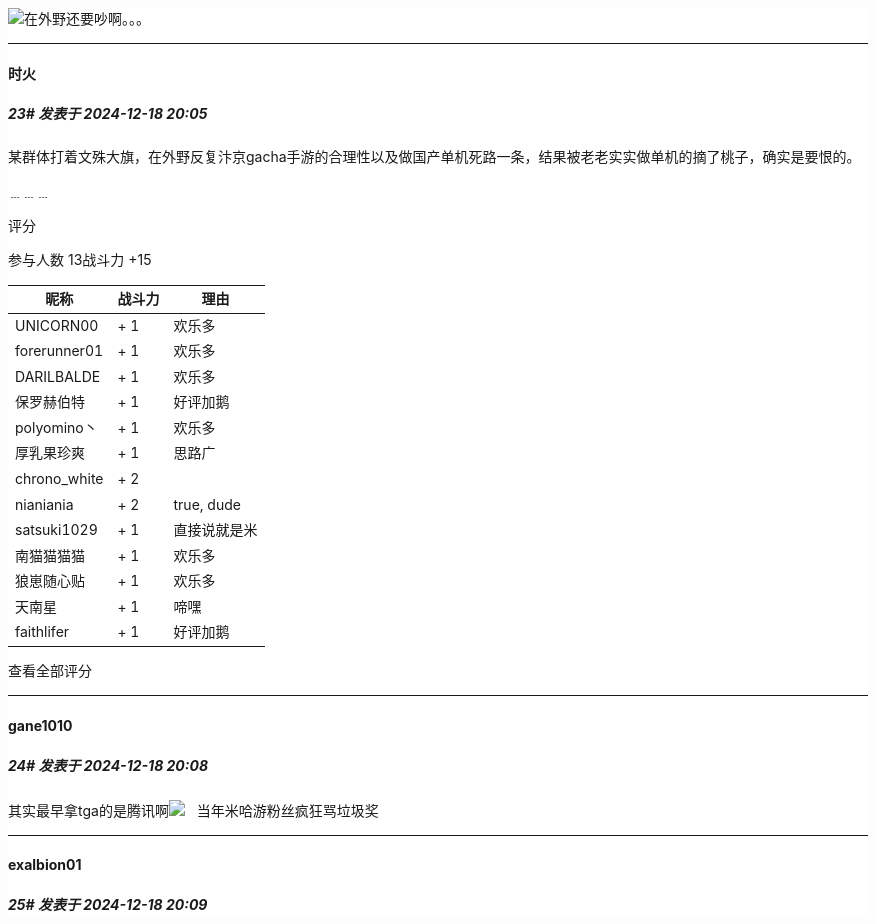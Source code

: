 <img src="https://static.saraba1st.com/image/smiley/face2017/001.png" referrerpolicy="no-referrer">在外野还要吵啊。。。

*****

####  时火  
##### 23#       发表于 2024-12-18 20:05

某群体打着文殊大旗，在外野反复汴京gacha手游的合理性以及做国产单机死路一条，结果被老老实实做单机的摘了桃子，确实是要恨的。

﹍﹍﹍

评分

 参与人数 13战斗力 +15

|昵称|战斗力|理由|
|----|---|---|
| UNICORN00| + 1|欢乐多|
| forerunner01| + 1|欢乐多|
| DARILBALDE| + 1|欢乐多|
| 保罗赫伯特| + 1|好评加鹅|
| polyomino丶| + 1|欢乐多|
| 厚乳果珍爽| + 1|思路广|
| chrono_white| + 2||
| nianiania| + 2|true, dude|
| satsuki1029| + 1|直接说就是米|
| 南猫猫猫猫| + 1|欢乐多|
| 狼崽随心贴| + 1|欢乐多|
| 天南星| + 1|啼嘿|
| faithlifer| + 1|好评加鹅|

查看全部评分

*****

####  gane1010  
##### 24#       发表于 2024-12-18 20:08

其实最早拿tga的是腾讯啊<img src="https://static.saraba1st.com/image/smiley/face2017/067.png">   当年米哈游粉丝疯狂骂垃圾奖  

*****

####  exalbion01  
##### 25#       发表于 2024-12-18 20:09
